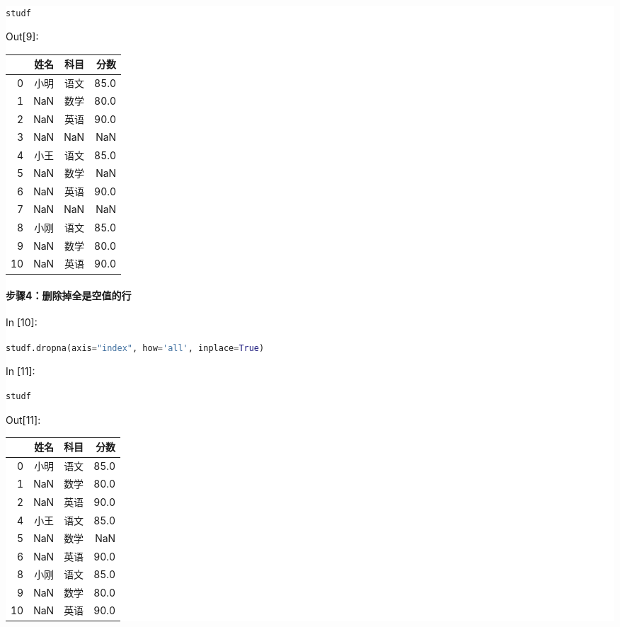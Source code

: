 ```python
studf
```

Out[9]:

|      | 姓名 | 科目 | 分数 |
| ---: | ---: | ---: | ---: |
|    0 | 小明 | 语文 | 85.0 |
|    1 |  NaN | 数学 | 80.0 |
|    2 |  NaN | 英语 | 90.0 |
|    3 |  NaN |  NaN |  NaN |
|    4 | 小王 | 语文 | 85.0 |
|    5 |  NaN | 数学 |  NaN |
|    6 |  NaN | 英语 | 90.0 |
|    7 |  NaN |  NaN |  NaN |
|    8 | 小刚 | 语文 | 85.0 |
|    9 |  NaN | 数学 | 80.0 |
|   10 |  NaN | 英语 | 90.0 |

#### 步骤4：删除掉全是空值的行

In [10]:

```python
studf.dropna(axis="index", how='all', inplace=True)
```

In [11]:

```python
studf
```

Out[11]:

|      | 姓名 | 科目 | 分数 |
| ---: | ---: | ---: | ---: |
|    0 | 小明 | 语文 | 85.0 |
|    1 |  NaN | 数学 | 80.0 |
|    2 |  NaN | 英语 | 90.0 |
|    4 | 小王 | 语文 | 85.0 |
|    5 |  NaN | 数学 |  NaN |
|    6 |  NaN | 英语 | 90.0 |
|    8 | 小刚 | 语文 | 85.0 |
|    9 |  NaN | 数学 | 80.0 |
|   10 |  NaN | 英语 | 90.0 |
